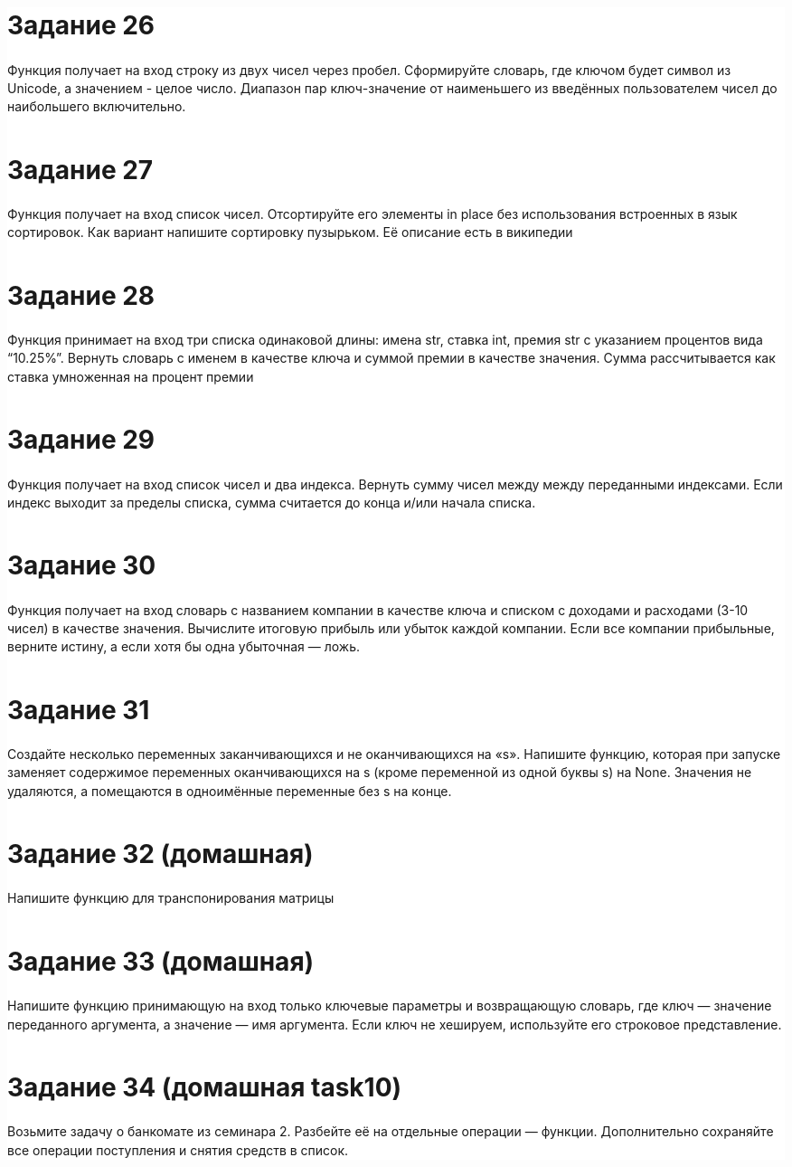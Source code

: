 # Задание 26
Функция получает на вход строку из двух чисел через пробел.
Сформируйте словарь, где ключом будет символ из Unicode, а значением - целое число.
Диапазон пар ключ-значение от наименьшего из введённых пользователем чисел до 
наибольшего включительно.

# Задание 27
Функция получает на вход список чисел.
Отсортируйте его элементы in place без использования встроенных в язык сортировок.
Как вариант напишите сортировку пузырьком. Её описание есть в википедии

# Задание 28
Функция принимает на вход три списка одинаковой длины:
имена str,
ставка int,
премия str с указанием процентов вида “10.25%”.
Вернуть словарь с именем в качестве ключа и суммой премии в качестве значения.
Сумма рассчитывается как ставка умноженная на процент премии

# Задание 29
Функция получает на вход список чисел и два индекса.
Вернуть сумму чисел между между переданными индексами.
Если индекс выходит за пределы списка, сумма считается до конца и/или начала списка.

# Задание 30
Функция получает на вход словарь с названием компании в качестве ключа
и списком с доходами и расходами (3-10 чисел) в качестве значения.
Вычислите итоговую прибыль или убыток каждой компании. Если все компании
прибыльные, верните истину, а если хотя бы одна убыточная — ложь.

# Задание 31
Создайте несколько переменных заканчивающихся и не оканчивающихся на «s».
Напишите функцию, которая при запуске заменяет содержимое переменных
оканчивающихся на s (кроме переменной из одной буквы s) на None.
Значения не удаляются, а помещаются в одноимённые переменные без s на конце.

# Задание 32 (домашная)

Напишите функцию для транспонирования матрицы

# Задание 33 (домашная)
Напишите функцию принимающую на вход только ключевые
параметры и возвращающую словарь, где ключ — значение
переданного аргумента, а значение — имя аргумента. Если
ключ не хешируем, используйте его строковое представление.

# Задание 34 (домашная task10)
Возьмите задачу о банкомате из семинара 2. Разбейте её
на отдельные операции — функции. Дополнительно сохраняйте
все операции поступления и снятия средств в список.